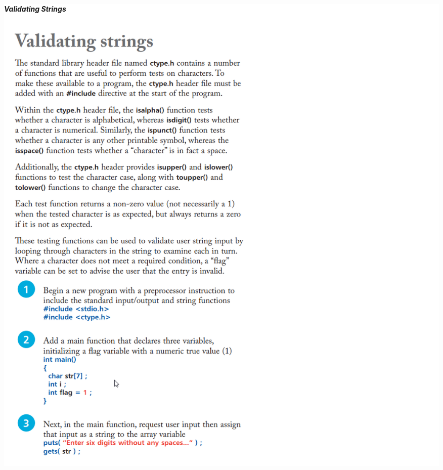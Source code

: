 ##### Validating Strings

<img src="./media/image73.png" style="width:5.10556in;height:9in"
alt="A page of a computer program Description automatically generated" />
